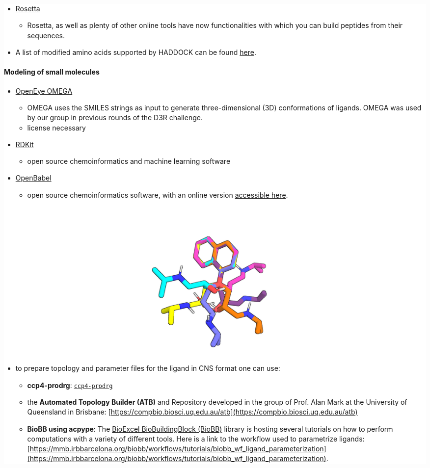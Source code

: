 * [Rosetta](https://www.rosettacommons.org/docs/latest/application_documentation/utilities/build-peptide)
    * Rosetta, as well as plenty of other online tools have now functionalities with which you can build peptides from their sequences.  

* A list of modified amino acids supported by HADDOCK can be found [here](https://wenmr.science.uu.nl/haddock2.4/library).


#### Modeling of small molecules 


* [OpenEye OMEGA](https://www.eyesopen.com/omega)
    - OMEGA uses the SMILES strings as input to generate three-dimensional (3D) conformations of ligands. OMEGA was used by our group in previous rounds of the D3R challenge.
    - license necessary 

* [RDKit](https://www.rdkit.org)
    - open source chemoinformatics and machine learning software

* [OpenBabel](http://openbabel.org/index.html)
    - open source chemoinformatics software, with an online version [accessible here](https://www.cheminfo.org/Chemistry/Cheminformatics/FormatConverter/index.html).

<center><img width="300" src="./ligand.png"></center>

* to prepare topology and parameter files for the ligand in CNS format one can use:

    * **ccp4-prodrg**: [`ccp4-prodrg`](https://www.ccp4.ac.uk/html/index.html)

    * the **Automated Topology Builder (ATB)** and Repository developed in the group of Prof. Alan Mark at the University of Queensland in Brisbane: [https://compbio.biosci.uq.edu.au/atb](https://compbio.biosci.uq.edu.au/atb)  

    * **BioBB using acpype**: The [BioExcel BioBuildingBlock (BioBB)](https://mmb.irbbarcelona.org/biobb/) library is hosting several tutorials on how to perform computations with a variety of different tools.
 Here is a link to the workflow used to parametrize ligands: [https://mmb.irbbarcelona.org/biobb/workflows/tutorials/biobb_wf_ligand_parameterization](https://mmb.irbbarcelona.org/biobb/workflows/tutorials/biobb_wf_ligand_parameterization).
   